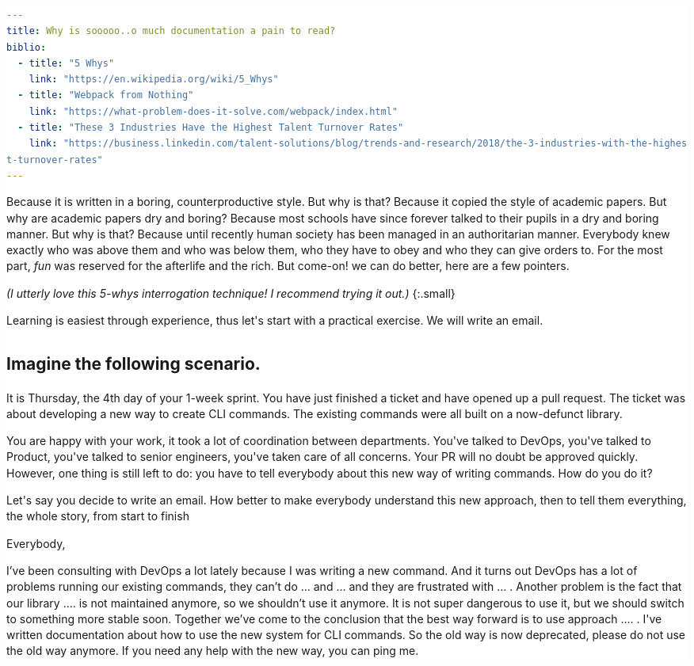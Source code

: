 ```yaml
---
title: Why is sooooo..o much documentation a pain to read?
biblio:
  - title: "5 Whys"
    link: "https://en.wikipedia.org/wiki/5_Whys"
  - title: "Webpack from Nothing"
    link: "https://what-problem-does-it-solve.com/webpack/index.html"
  - title: "These 3 Industries Have the Highest Talent Turnover Rates"
    link: "https://business.linkedin.com/talent-solutions/blog/trends-and-research/2018/the-3-industries-with-the-highest-turnover-rates"
---
```


Because it is written in a boring, counterproductive style. But why is that? Because it copied the style of academic papers. But why are academic papers dry and boring? Because most schools have since forever talked to their pupils in a dry and boring manner. But why is that? Because until recently human society has been managed in an authoritarian manner. Everybody knew exactly who was above them and who was below them, who they have to obey and who they can give orders to. For the most part, *fun* was reserved for the afterlife and the rich. But come-on! we can do better, here are a few pointers.

*(I utterly love this 5-whys interrogation technique! I recommend trying it out.)*
{:.small}

Learning is easiest through experience, thus let's start with a practical exercise. We will write an email.

## Imagine the following scenario. 

It is Thursday, the 4th day of your 1-week sprint. You have just finished a ticket and have opened up a pull request. The ticket was about developing a new way to create CLI commands. The existing commands were all built on a now-defunct library.

You are happy with your work, it took a lot of coordination between departments. You've talked to DevOps, you've talked to Product, you've talked to senior engineers, you've taken care of all concerns. Your PR will no doubt be approved quickly. However, one thing is still left to do: you have to tell everybody about this new way of writing commands. How do you do it?

Let's say you decide to write an email. How better to make everybody understand this new approach, then to tell them everything, the whole story, from start to finish

<div class="box">
Everybody,

I’ve been consulting with DevOps a lot lately because I was writing a new command. And it turns out DevOps has a lot of problems running our existing commands, they can’t do … and … and they are frustrated with … . Another problem is the fact that our library …. is not maintained anymore, so we shouldn’t use it anymore. It is not super dangerous to use it, but we should switch to something more stable soon. Together we’ve come to the conclusion that the best way forward is to use approach …. . I've written documentation about how to use the new system for CLI commands. So the old way is now deprecated, please do not use the old way anymore. If you need any help with the new way, you can ping me. 
